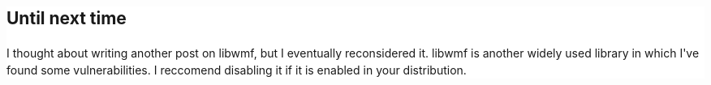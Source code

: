 ## Until next time
I thought about writing another post on libwmf, but I eventually reconsidered it. libwmf is another widely used library in which I've found some vulnerabilities. I reccomend disabling it if it is enabled in your distribution.

[^evince]: CVE-2010-2640, CVE-2010-2641, CVE-2010-2642, CVE-2010-2643
[^afl-clang-fast]: afl-2.39b/llvm_mode/README.llvm
[^optimization-flags]: Using `-O1 -fstrict-overflow` or `-O1 -ftree-vrp` wouldn't allow the crash.
[^why_loader]: The developer's intention was to load a JPEG 2000 image that usually follows the header for icons of size 256. However, no check is made that a real JPEG 2000 follows so we can abuse this call.